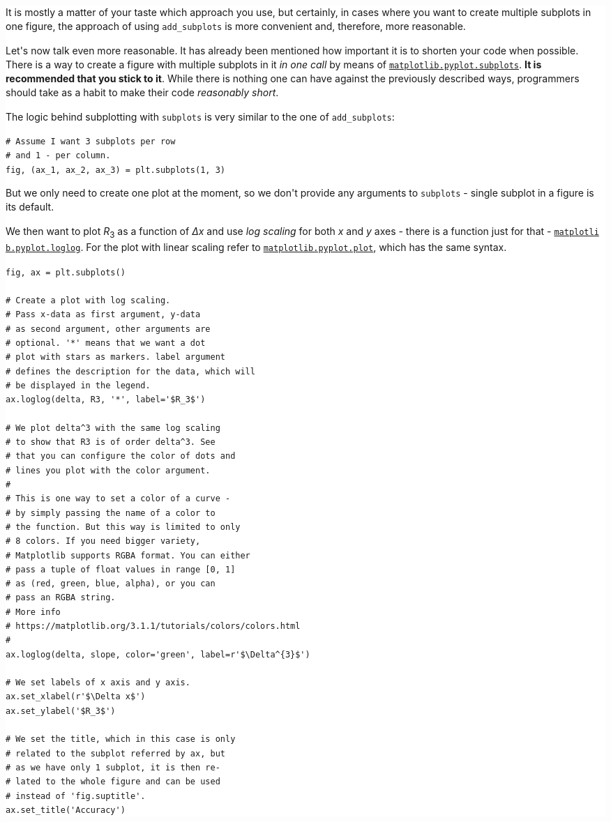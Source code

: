It is mostly a matter of your taste which approach you use, but certainly, in cases where you want to create multiple subplots in one figure, the approach of using `add_subplots` is more convenient and, therefore, more reasonable.

Let's now talk even more reasonable. It has already been mentioned how important it is to shorten your code when possible. There is a way to create a figure with multiple subplots in it *in one call* by means of [`matplotlib.pyplot.subplots`][5]. **It is recommended that you stick to it**. While there is nothing one can have against the previously described ways, programmers should take as a habit to make their code *reasonably short*.

The logic behind subplotting with `subplots` is very similar to the one of `add_subplots`:

[5]: <https://matplotlib.org/api/_as_gen/matplotlib.pyplot.subplots.html> "Subplots"

```{code-cell} ipython3
# Assume I want 3 subplots per row
# and 1 - per column.
fig, (ax_1, ax_2, ax_3) = plt.subplots(1, 3)
```

But we only need to create one plot at the moment, so we don't provide any arguments to `subplots` - single subplot in a figure is its default. 

We then want to plot $R_3$ as a function of $\Delta x$ and use *log scaling* for both $x$ and $y$ axes - there is a function just for that - [`matplotlib.pyplot.loglog`][6]. For the plot with linear scaling refer to [`matplotlib.pyplot.plot`][7], which has the same syntax.

[6]: <https://matplotlib.org/3.1.1/api/_as_gen/matplotlib.pyplot.loglog.html> "loglog"
[7]: <https://matplotlib.org/3.1.1/api/_as_gen/matplotlib.pyplot.plot.html#matplotlib.pyplot.plot> "plot"

```{code-cell} ipython3
fig, ax = plt.subplots()

# Create a plot with log scaling.
# Pass x-data as first argument, y-data
# as second argument, other arguments are
# optional. '*' means that we want a dot
# plot with stars as markers. label argument
# defines the description for the data, which will
# be displayed in the legend.
ax.loglog(delta, R3, '*', label='$R_3$')

# We plot delta^3 with the same log scaling
# to show that R3 is of order delta^3. See
# that you can configure the color of dots and
# lines you plot with the color argument.
#
# This is one way to set a color of a curve - 
# by simply passing the name of a color to
# the function. But this way is limited to only
# 8 colors. If you need bigger variety, 
# Matplotlib supports RGBA format. You can either
# pass a tuple of float values in range [0, 1]
# as (red, green, blue, alpha), or you can
# pass an RGBA string.
# More info
# https://matplotlib.org/3.1.1/tutorials/colors/colors.html
#
ax.loglog(delta, slope, color='green', label=r'$\Delta^{3}$')

# We set labels of x axis and y axis.
ax.set_xlabel(r'$\Delta x$')
ax.set_ylabel('$R_3$')

# We set the title, which in this case is only
# related to the subplot referred by ax, but
# as we have only 1 subplot, it is then re-
# lated to the whole figure and can be used
# instead of 'fig.suptitle'.
ax.set_title('Accuracy')

```

[10]: <https://numpy.org/doc/stable/user/whatisnumpy.html> "Why NumPy?"
[11]: <https://docs.scipy.org/doc/scipy/reference/tutorial/general.html> "SciPy"
[12]: <https://matplotlib.org> "Matplotlib"
[13]: <https://medium.com/edureka/scipy-tutorial-38723361ba4b> "NumPy vs SciPy"
[3]: <https://webcourses.ucf.edu/courses/1249560/pages/python-lists-vs-numpy-arrays-what-is-the-difference> "Lists vs NumPy arrays"
[14]: <https://www.markdownguide.org/getting-started/> "Markdown"
[15]: <https://www.python.org/dev/peps/pep-0008/> "PEP 8"
[4]: <https://matplotlib.org/3.3.0/api/_as_gen/matplotlib.pyplot.figure.html> "Matplotlib figure"
[8]: <https://docs.python.org/3/library/stdtypes.html#text-sequence-type-str> "Python strings"
[9]: <https://en.wikipedia.org/wiki/Taylor_series> "Example"